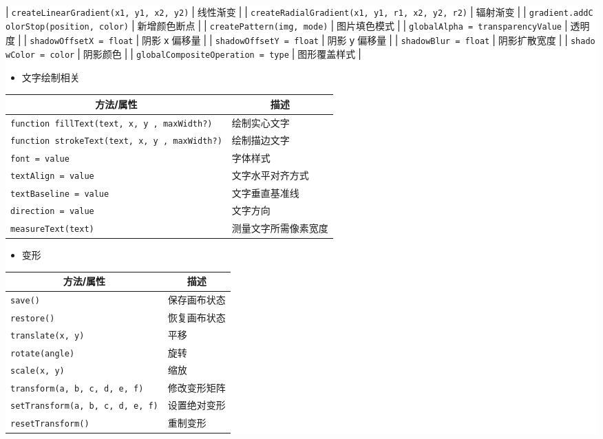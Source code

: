 | `createLinearGradient(x1, y1, x2, y2)`         | 线性渐变         |
| `createRadialGradient(x1, y1, r1, x2, y2, r2)` | 辐射渐变         |
| `gradient.addColorStop(position, color)`       | 新增颜色断点     |
| `createPattern(img, mode)`                     | 图片填色模式     |
| `globalAlpha = transparencyValue`              | 透明度           |
| `shadowOffsetX = float`                        | 阴影 x 偏移量    |
| `shadowOffsetY = float`                        | 阴影 y 偏移量    |
| `shadowBlur = float`                           | 阴影扩散宽度     |
| `shadowColor = color`                          | 阴影颜色         |
| `globalCompositeOperation = type`              | 图形覆盖样式     |

- 文字绘制相关

| 方法/属性                                     | 描述                 |
| --------------------------------------------- | -------------------- |
| `function fillText(text, x, y , maxWidth?)`   | 绘制实心文字         |
| `function strokeText(text, x, y , maxWidth?)` | 绘制描边文字         |
| `font = value`                                | 字体样式             |
| `textAlign = value`                           | 文字水平对齐方式     |
| `textBaseline = value`                        | 文字垂直基准线       |
| `direction = value`                           | 文字方向             |
| `measureText(text)`                           | 测量文字所需像素宽度 |

- 变形

| 方法/属性                        | 描述         |
| -------------------------------- | ------------ |
| `save()`                         | 保存画布状态 |
| `restore()`                      | 恢复画布状态 |
| `translate(x, y)`                | 平移         |
| `rotate(angle)`                  | 旋转         |
| `scale(x, y)`                    | 缩放         |
| `transform(a, b, c, d, e, f)`    | 修改变形矩阵 |
| `setTransform(a, b, c, d, e, f)` | 设置绝对变形 |
| `resetTransform()`               | 重制变形     |
